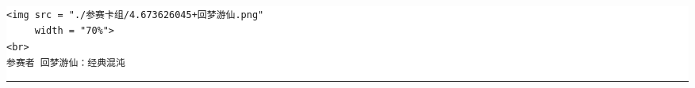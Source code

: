     <img src = "./参赛卡组/4.673626045+回梦游仙.png"
         width = "70%">
    <br>
    参赛者 回梦游仙：经典混沌
</center>

---

<center>